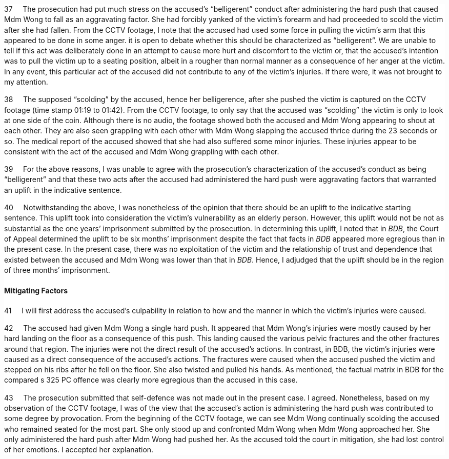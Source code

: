37     The prosecution had put much stress on the accused’s “belligerent” conduct after administering the hard push that caused Mdm Wong to fall as an aggravating factor. She had forcibly yanked of the victim’s forearm and had proceeded to scold the victim after she had fallen. From the CCTV footage, I note that the accused had used some force in pulling the victim’s arm that this appeared to be done in some anger. it is open to debate whether this should be characterized as “belligerent”. We are unable to tell if this act was deliberately done in an attempt to cause more hurt and discomfort to the victim or, that the accused’s intention was to pull the victim up to a seating position, albeit in a rougher than normal manner as a consequence of her anger at the victim. In any event, this particular act of the accused did not contribute to any of the victim’s injuries. If there were, it was not brought to my attention.

38     The supposed “scolding” by the accused, hence her belligerence, after she pushed the victim is captured on the CCTV footage (time stamp 01:19 to 01:42). From the CCTV footage, to only say that the accused was “scolding” the victim is only to look at one side of the coin. Although there is no audio, the footage showed both the accused and Mdm Wong appearing to shout at each other. They are also seen grappling with each other with Mdm Wong slapping the accused thrice during the 23 seconds or so. The medical report of the accused showed that she had also suffered some minor injuries. These injuries appear to be consistent with the act of the accused and Mdm Wong grappling with each other.

39     For the above reasons, I was unable to agree with the prosecution’s characterization of the accused’s conduct as being “belligerent” and that these two acts after the accused had administered the hard push were aggravating factors that warranted an uplift in the indicative sentence.

40     Notwithstanding the above, I was nonetheless of the opinion that there should be an uplift to the indicative starting sentence. This uplift took into consideration the victim’s vulnerability as an elderly person. However, this uplift would not be not as substantial as the one years’ imprisonment submitted by the prosecution. In determining this uplift, I noted that in _BDB_, the Court of Appeal determined the uplift to be six months’ imprisonment despite the fact that facts in _BDB_ appeared more egregious than in the present case. In the present case, there was no exploitation of the victim and the relationship of trust and dependence that existed between the accused and Mdm Wong was lower than that in _BDB_. Hence, I adjudged that the uplift should be in the region of three months’ imprisonment.

#### Mitigating Factors

41     I will first address the accused’s culpability in relation to how and the manner in which the victim’s injuries were caused.

42     The accused had given Mdm Wong a single hard push. It appeared that Mdm Wong’s injuries were mostly caused by her hard landing on the floor as a consequence of this push. This landing caused the various pelvic fractures and the other fractures around that region. The injuries were not the direct result of the accused’s actions. In contrast, in BDB, the victim’s injuries were caused as a direct consequence of the accused’s actions. The fractures were caused when the accused pushed the victim and stepped on his ribs after he fell on the floor. She also twisted and pulled his hands. As mentioned, the factual matrix in BDB for the compared s 325 PC offence was clearly more egregious than the accused in this case.

43     The prosecution submitted that self-defence was not made out in the present case. I agreed. Nonetheless, based on my observation of the CCTV footage, I was of the view that the accused’s action is administering the hard push was contributed to some degree by provocation. From the beginning of the CCTV footage, we can see Mdm Wong continually scolding the accused who remained seated for the most part. She only stood up and confronted Mdm Wong when Mdm Wong approached her. She only administered the hard push after Mdm Wong had pushed her. As the accused told the court in mitigation, she had lost control of her emotions. I accepted her explanation.

